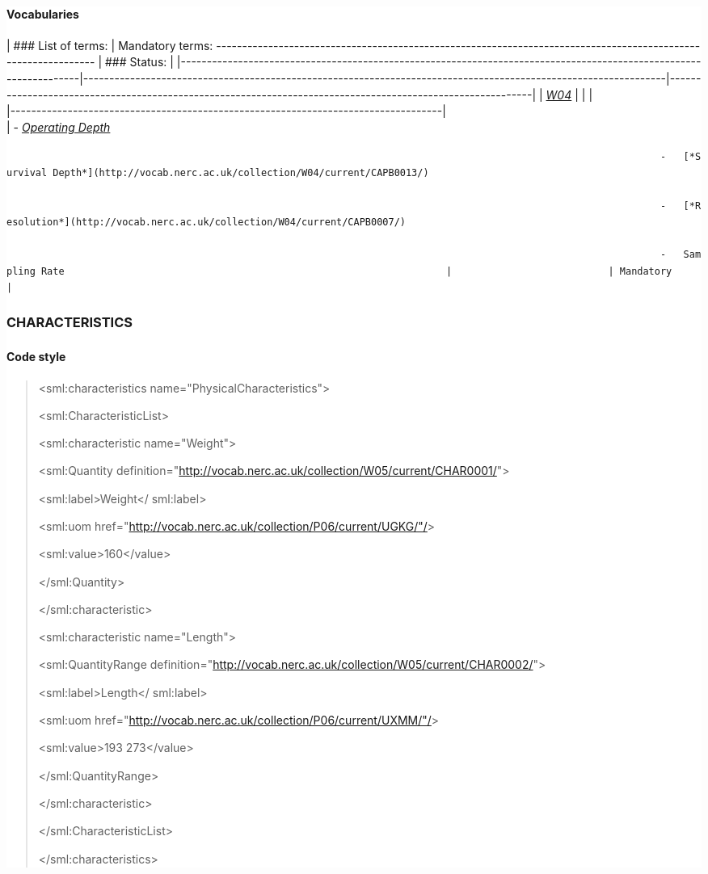 #### Vocabularies

| ### <span id="_6kc73dh8ckxj" class="anchor"><span id="_Toc485492836" class="anchor"></span></span>List of terms: | <span id="_ct25cfi73gll" class="anchor"><span id="_Toc485492837" class="anchor"></span></span>Mandatory terms: 
                                                                                                                    --------------------------------------------------------------------------------------------------------------  | ### <span id="_4lhuxjup76fo" class="anchor"><span id="_Toc485492838" class="anchor"></span></span>Status: |
|------------------------------------------------------------------------------------------------------------------|----------------------------------------------------------------------------------------------------------------|-----------------------------------------------------------------------------------------------------------|
| [*W04*](http://vocab.nerc.ac.uk/collection/W04/current/)[](http://vocab.nerc.ac.uk/collection/W06/current/)      | |                                                                                   |                          
                                                                                                                    |-----------------------------------------------------------------------------------|                           
                                                                                                                    | -   [*Operating Depth*](http://vocab.nerc.ac.uk/collection/W04/current/CAPB0012/)                             
                                                                                                                                                                                                                                    
                                                                                                                     -   [*Survival Depth*](http://vocab.nerc.ac.uk/collection/W04/current/CAPB0013/)                               
                                                                                                                                                                                                                                    
                                                                                                                     -   [*Resolution*](http://vocab.nerc.ac.uk/collection/W04/current/CAPB0007/)                                   
                                                                                                                                                                                                                                    
                                                                                                                     -   Sampling Rate                                                                  |                           | Mandatory                                                                                                 |

### <span id="_llx5qbdflb00" class="anchor"><span id="_Toc485492839" class="anchor"></span></span>CHARACTERISTICS

#### Code style

> &lt;sml:characteristics name="PhysicalCharacteristics"&gt;
>
> &lt;sml:CharacteristicList&gt;
>
> &lt;sml:characteristic name="Weight"&gt;
>
> &lt;sml:Quantity
> definition="http://vocab.nerc.ac.uk/collection/W05/current/CHAR0001/"&gt;
>
> &lt;sml:label&gt;Weight&lt;/ sml:label&gt;
>
> &lt;sml:uom
> href="http://vocab.nerc.ac.uk/collection/P06/current/UGKG/"/&gt;
>
> &lt;sml:value&gt;160&lt;/value&gt;
>
> &lt;/sml:Quantity&gt;
>
> &lt;/sml:characteristic&gt;
>
> &lt;sml:characteristic name="Length"&gt;
>
> &lt;sml:QuantityRange
> definition="http://vocab.nerc.ac.uk/collection/W05/current/CHAR0002/"&gt;
>
> &lt;sml:label&gt;Length&lt;/ sml:label&gt;
>
> &lt;sml:uom
> href="http://vocab.nerc.ac.uk/collection/P06/current/UXMM/"/&gt;
>
> &lt;sml:value&gt;193 273&lt;/value&gt;
>
> &lt;/sml:QuantityRange&gt;
>
> &lt;/sml:characteristic&gt;
>
> &lt;/sml:CharacteristicList&gt;
>
> &lt;/sml:characteristics&gt;
